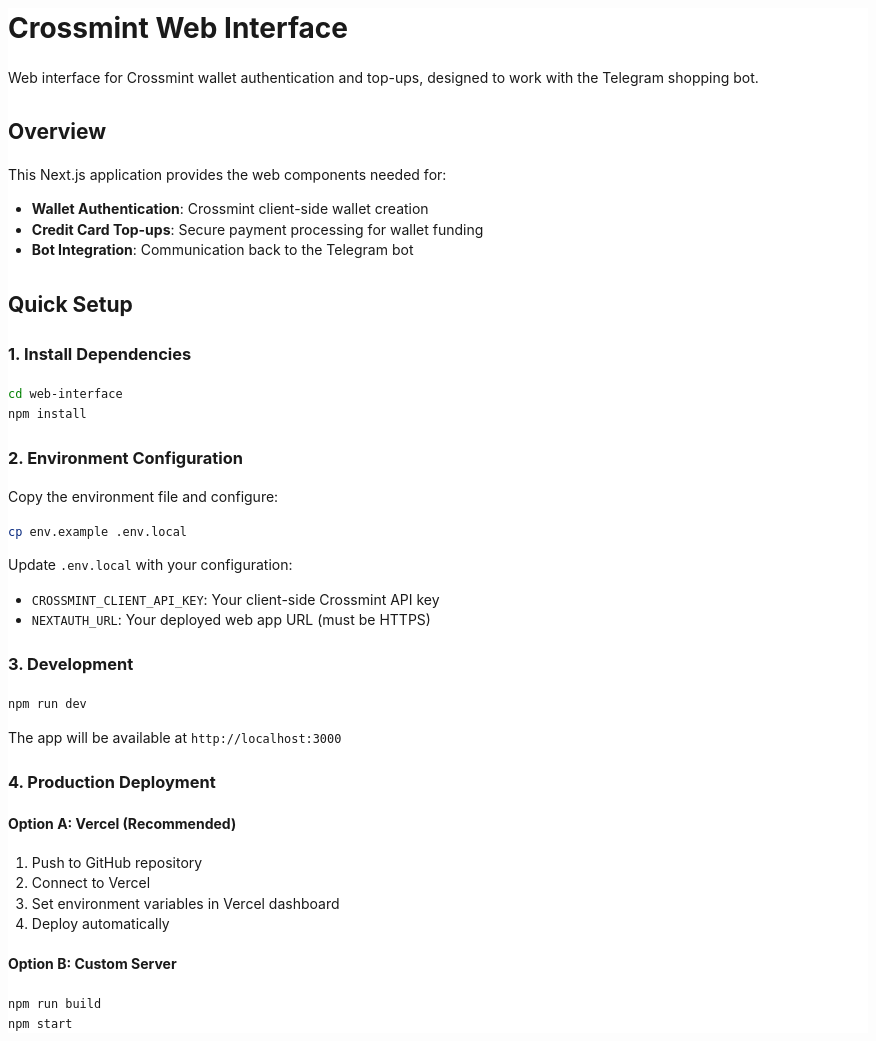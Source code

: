 # Crossmint Web Interface

Web interface for Crossmint wallet authentication and top-ups, designed to work with the Telegram shopping bot.

## Overview

This Next.js application provides the web components needed for:
- **Wallet Authentication**: Crossmint client-side wallet creation
- **Credit Card Top-ups**: Secure payment processing for wallet funding
- **Bot Integration**: Communication back to the Telegram bot

## Quick Setup

### 1. Install Dependencies

```bash
cd web-interface
npm install
```

### 2. Environment Configuration

Copy the environment file and configure:

```bash
cp env.example .env.local
```

Update `.env.local` with your configuration:
- `CROSSMINT_CLIENT_API_KEY`: Your client-side Crossmint API key
- `NEXTAUTH_URL`: Your deployed web app URL (must be HTTPS)

### 3. Development

```bash
npm run dev
```

The app will be available at `http://localhost:3000`

### 4. Production Deployment

#### Option A: Vercel (Recommended)

1. Push to GitHub repository
2. Connect to Vercel
3. Set environment variables in Vercel dashboard
4. Deploy automatically

#### Option B: Custom Server

```bash
npm run build
npm start
```
